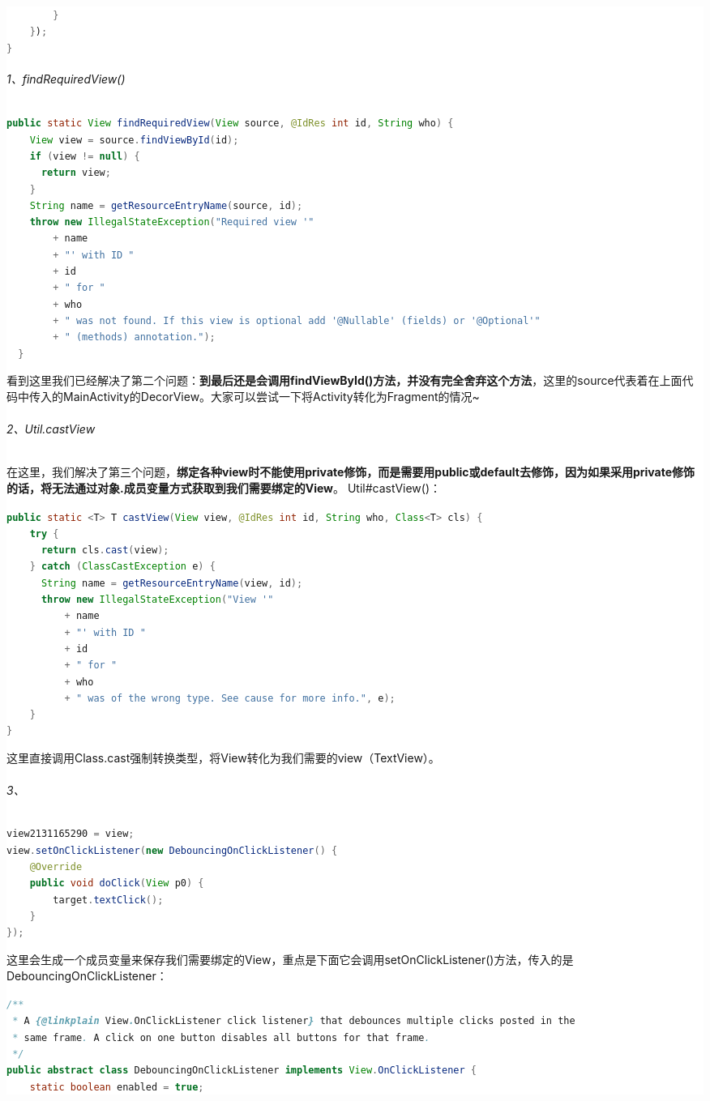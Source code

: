 ```java
        }
    });
}
```
###### 1、findRequiredView()
```java
public static View findRequiredView(View source, @IdRes int id, String who) {
    View view = source.findViewById(id);
    if (view != null) {
      return view;
    }
    String name = getResourceEntryName(source, id);
    throw new IllegalStateException("Required view '"
        + name
        + "' with ID "
        + id
        + " for "
        + who
        + " was not found. If this view is optional add '@Nullable' (fields) or '@Optional'"
        + " (methods) annotation.");
  }
```
看到这里我们已经解决了第二个问题：**到最后还是会调用findViewById()方法，并没有完全舍弃这个方法**，这里的source代表着在上面代码中传入的MainActivity的DecorView。大家可以尝试一下将Activity转化为Fragment的情况~

###### 2、Util.castView
在这里，我们解决了第三个问题，**绑定各种view时不能使用private修饰，而是需要用public或default去修饰，因为如果采用private修饰的话，将无法通过对象.成员变量方式获取到我们需要绑定的View**。
Util#castView()：
```java
public static <T> T castView(View view, @IdRes int id, String who, Class<T> cls) {
    try {
      return cls.cast(view);
    } catch (ClassCastException e) {
      String name = getResourceEntryName(view, id);
      throw new IllegalStateException("View '"
          + name
          + "' with ID "
          + id
          + " for "
          + who
          + " was of the wrong type. See cause for more info.", e);
    }
}
```
这里直接调用Class.cast强制转换类型，将View转化为我们需要的view（TextView）。

###### 3、
```java
view2131165290 = view;
view.setOnClickListener(new DebouncingOnClickListener() {
    @Override
    public void doClick(View p0) {
        target.textClick();
    }
});
```
这里会生成一个成员变量来保存我们需要绑定的View，重点是下面它会调用setOnClickListener()方法，传入的是DebouncingOnClickListener：
```java
/**
 * A {@linkplain View.OnClickListener click listener} that debounces multiple clicks posted in the
 * same frame. A click on one button disables all buttons for that frame.
 */
public abstract class DebouncingOnClickListener implements View.OnClickListener {
    static boolean enabled = true;
```
